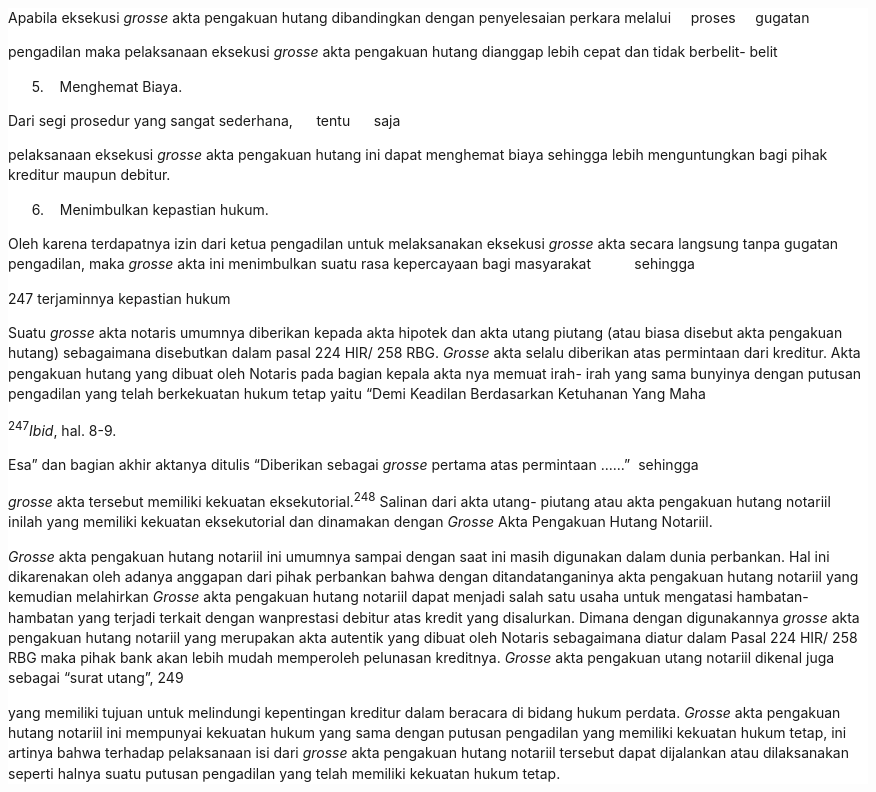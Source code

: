 <p><span class="font5">Apabila eksekusi </span><span class="font5" style="font-style:italic;">grosse</span><span class="font5"> akta pengakuan hutang dibandingkan dengan penyelesaian perkara melalui &nbsp;&nbsp;&nbsp;&nbsp;proses &nbsp;&nbsp;&nbsp;&nbsp;gugatan</span></p>
<p><span class="font5">pengadilan maka pelaksanaan eksekusi </span><span class="font5" style="font-style:italic;">grosse</span><span class="font5"> akta pengakuan hutang dianggap lebih cepat dan tidak berbelit- belit</span></p>
<ul style="list-style:none;"><li>
<p><span class="font5">5. &nbsp;&nbsp;&nbsp;Menghemat Biaya.</span></p></li></ul>
<p><span class="font5">Dari segi prosedur yang sangat sederhana, &nbsp;&nbsp;&nbsp;&nbsp;&nbsp;tentu &nbsp;&nbsp;&nbsp;&nbsp;&nbsp;saja</span></p>
<p><span class="font5">pelaksanaan eksekusi </span><span class="font5" style="font-style:italic;">grosse </span><span class="font5">akta pengakuan hutang ini dapat menghemat biaya sehingga lebih menguntungkan bagi pihak kreditur maupun debitur.</span></p>
<ul style="list-style:none;"><li>
<p><span class="font5">6. &nbsp;&nbsp;&nbsp;Menimbulkan kepastian hukum.</span></p></li></ul>
<p><span class="font5">Oleh karena terdapatnya izin dari ketua pengadilan untuk melaksanakan eksekusi </span><span class="font5" style="font-style:italic;">grosse </span><span class="font5">akta secara langsung tanpa gugatan pengadilan, maka </span><span class="font5" style="font-style:italic;">grosse</span><span class="font5"> akta ini menimbulkan suatu rasa kepercayaan bagi masyarakat &nbsp;&nbsp;&nbsp;&nbsp;&nbsp;&nbsp;&nbsp;&nbsp;&nbsp;&nbsp;sehingga</span></p>
<p><span class="font3">247 </span><span class="font5">terjaminnya kepastian hukum</span></p>
<p><span class="font5">Suatu </span><span class="font5" style="font-style:italic;">grosse</span><span class="font5"> akta notaris umumnya diberikan kepada akta hipotek dan akta utang piutang (atau biasa disebut akta pengakuan hutang) sebagaimana disebutkan dalam pasal 224 HIR/ 258 RBG. </span><span class="font5" style="font-style:italic;">Grosse</span><span class="font5"> akta selalu diberikan atas permintaan dari kreditur. Akta pengakuan hutang yang dibuat oleh Notaris pada bagian kepala akta nya memuat irah- irah yang sama bunyinya dengan putusan pengadilan yang telah berkekuatan hukum tetap yaitu “Demi Keadilan Berdasarkan Ketuhanan Yang Maha</span></p>
<p><span class="font4"><sup>247</sup></span><span class="font4" style="font-style:italic;">Ibid</span><span class="font4">, hal. 8-9.</span></p>
<p><span class="font5">Esa” dan bagian akhir aktanya ditulis “Diberikan sebagai </span><span class="font5" style="font-style:italic;">grosse</span><span class="font5"> pertama atas permintaan ......” &nbsp;sehingga</span></p>
<p><span class="font5" style="font-style:italic;">grosse</span><span class="font5"> akta tersebut memiliki kekuatan eksekutorial.<sup>248</sup> Salinan dari akta utang- piutang atau akta pengakuan hutang notariil inilah yang memiliki kekuatan eksekutorial dan dinamakan dengan </span><span class="font5" style="font-style:italic;">Grosse</span><span class="font5"> Akta Pengakuan Hutang Notariil.</span></p>
<p><span class="font5" style="font-style:italic;">Grosse</span><span class="font5"> akta pengakuan hutang notariil ini umumnya sampai dengan saat ini masih digunakan dalam dunia perbankan. Hal ini dikarenakan oleh adanya anggapan dari pihak perbankan bahwa dengan ditandatanganinya akta pengakuan hutang notariil yang kemudian melahirkan </span><span class="font5" style="font-style:italic;">Grosse</span><span class="font5"> akta pengakuan hutang notariil dapat menjadi salah satu usaha untuk mengatasi hambatan- hambatan yang terjadi terkait dengan wanprestasi debitur atas kredit yang disalurkan. Dimana dengan digunakannya </span><span class="font5" style="font-style:italic;">grosse</span><span class="font5"> akta pengakuan hutang notariil yang merupakan akta autentik yang dibuat oleh Notaris sebagaimana diatur dalam Pasal 224 HIR/ 258 RBG maka pihak bank akan lebih mudah memperoleh pelunasan kreditnya. </span><span class="font5" style="font-style:italic;">Grosse</span><span class="font5"> akta pengakuan utang notariil dikenal juga sebagai “surat utang”, </span><span class="font3">249</span></p>
<p><span class="font5">yang memiliki tujuan untuk melindungi kepentingan kreditur dalam beracara di bidang hukum perdata. </span><span class="font5" style="font-style:italic;">Grosse</span><span class="font5"> akta pengakuan hutang notariil ini mempunyai kekuatan hukum yang sama dengan putusan pengadilan yang memiliki kekuatan hukum tetap, ini artinya bahwa terhadap pelaksanaan isi dari </span><span class="font5" style="font-style:italic;">grosse</span><span class="font5"> akta pengakuan hutang notariil tersebut dapat dijalankan atau dilaksanakan seperti halnya suatu putusan pengadilan yang telah memiliki kekuatan hukum tetap.</span></p>